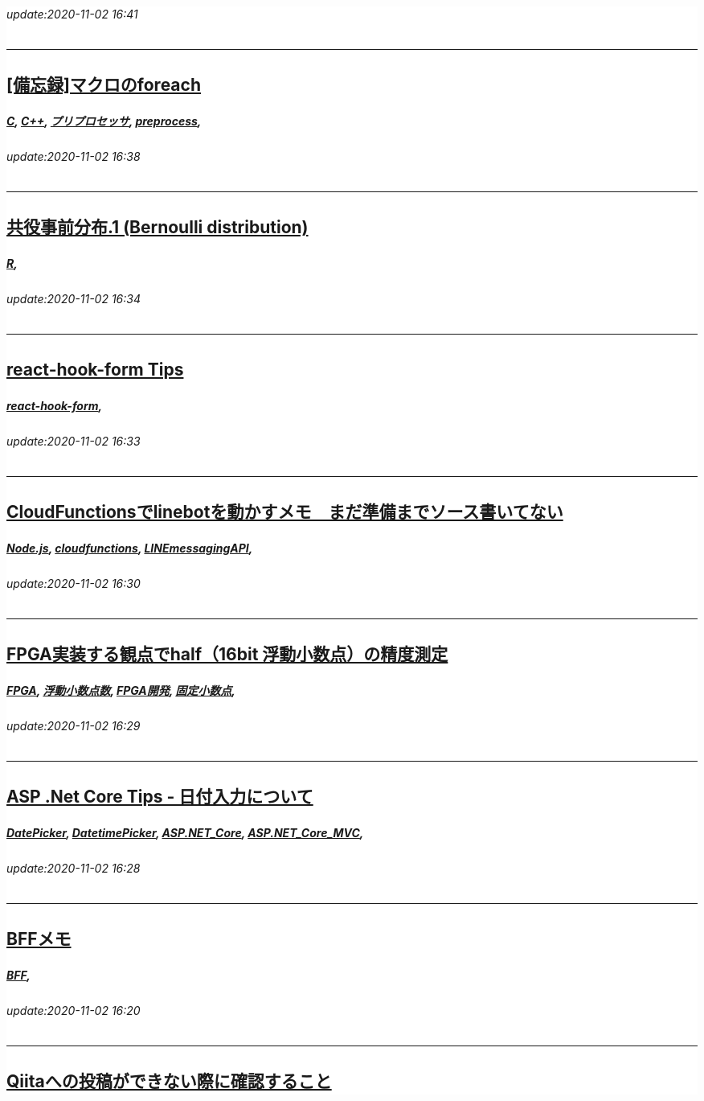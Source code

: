 ###### update:2020-11-02 16:41
---
## [[備忘録]マクロのforeach](https://qiita.com/tyanmahou/items/b00d8382f69a56007ced)
##### [C](https://qiita.com/tags/C), [C++](https://qiita.com/tags/C++), [プリプロセッサ](https://qiita.com/tags/プリプロセッサ), [preprocess](https://qiita.com/tags/preprocess), 
###### update:2020-11-02 16:38
---
## [共役事前分布.1 (Bernoulli distribution)](https://qiita.com/Tatsuki-Oike/items/748da4308b0f4c0f9225)
##### [R](https://qiita.com/tags/R), 
###### update:2020-11-02 16:34
---
## [react-hook-form Tips](https://qiita.com/bunnycom/items/e8380b84d7fa859280d8)
##### [react-hook-form](https://qiita.com/tags/react-hook-form), 
###### update:2020-11-02 16:33
---
## [CloudFunctionsでlinebotを動かすメモ　まだ準備までソース書いてない](https://qiita.com/Sugizo50073508/items/2476ea7dec034680c835)
##### [Node.js](https://qiita.com/tags/Node.js), [cloudfunctions](https://qiita.com/tags/cloudfunctions), [LINEmessagingAPI](https://qiita.com/tags/LINEmessagingAPI), 
###### update:2020-11-02 16:30
---
## [FPGA実装する観点でhalf（16bit 浮動小数点）の精度測定](https://qiita.com/SacredTubes/items/503bfec51f2950708f08)
##### [FPGA](https://qiita.com/tags/FPGA), [浮動小数点数](https://qiita.com/tags/浮動小数点数), [FPGA開発](https://qiita.com/tags/FPGA開発), [固定小数点](https://qiita.com/tags/固定小数点), 
###### update:2020-11-02 16:29
---
## [ASP .Net Core Tips - 日付入力について](https://qiita.com/yossihard/items/a2f20ef646e327c30206)
##### [DatePicker](https://qiita.com/tags/DatePicker), [DatetimePicker](https://qiita.com/tags/DatetimePicker), [ASP.NET_Core](https://qiita.com/tags/ASP.NET_Core), [ASP.NET_Core_MVC](https://qiita.com/tags/ASP.NET_Core_MVC), 
###### update:2020-11-02 16:28
---
## [BFFメモ](https://qiita.com/SierSetup/items/f4c6699b7ea12820675e)
##### [BFF](https://qiita.com/tags/BFF), 
###### update:2020-11-02 16:20
---
## [Qiitaへの投稿ができない際に確認すること](https://qiita.com/sasao3/items/6a58e59edaf1c3a56059)
